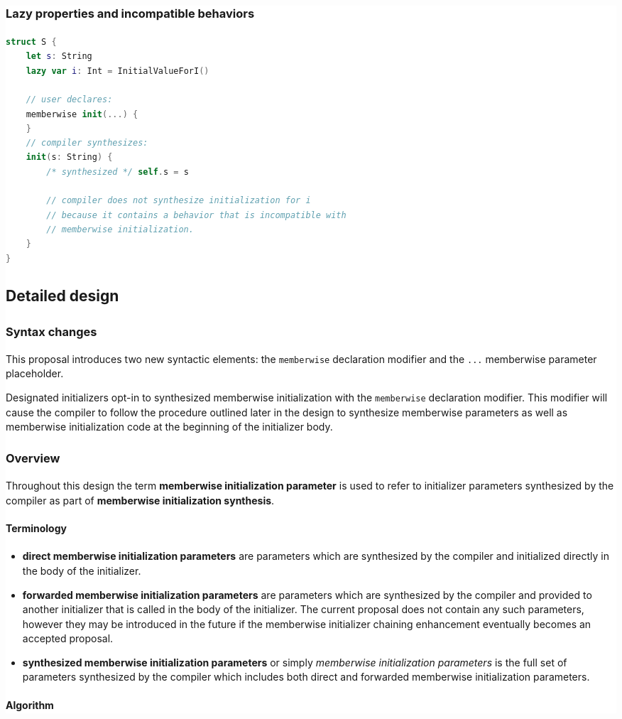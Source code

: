### Lazy properties and incompatible behaviors

```swift
struct S {
	let s: String
	lazy var i: Int = InitialValueForI()

	// user declares:
	memberwise init(...) {
	}
	// compiler synthesizes:
	init(s: String) {
		/* synthesized */ self.s = s
		
		// compiler does not synthesize initialization for i 
		// because it contains a behavior that is incompatible with 
		// memberwise initialization.
	}
}
```

## Detailed design

### Syntax changes

This proposal introduces two new syntactic elements: the `memberwise` declaration modifier and the `...` memberwise parameter placeholder.

Designated initializers opt-in to synthesized memberwise initialization with the `memberwise` declaration modifier.  This modifier will cause the compiler to follow the procedure outlined later in the design to synthesize memberwise parameters as well as memberwise initialization code at the beginning of the initializer body.  

### Overview

Throughout this design the term **memberwise initialization parameter** is used to refer to initializer parameters synthesized by the compiler as part of **memberwise initialization synthesis**.

#### Terminology

* **direct memberwise initialization parameters** are parameters which are synthesized by the compiler and initialized directly in the body of the initializer.

* **forwarded memberwise initialization parameters** are parameters which are synthesized by the compiler and provided to another initializer that is called in the body of the initializer.  The current proposal does not contain any such parameters, however they may be introduced in the future if the memberwise initializer chaining enhancement eventually becomes an accepted proposal.

* **synthesized memberwise initialization parameters** or simply *memberwise initialization parameters* is the full set of parameters synthesized by the compiler which includes both direct and forwarded memberwise initialization parameters.


#### Algorithm
